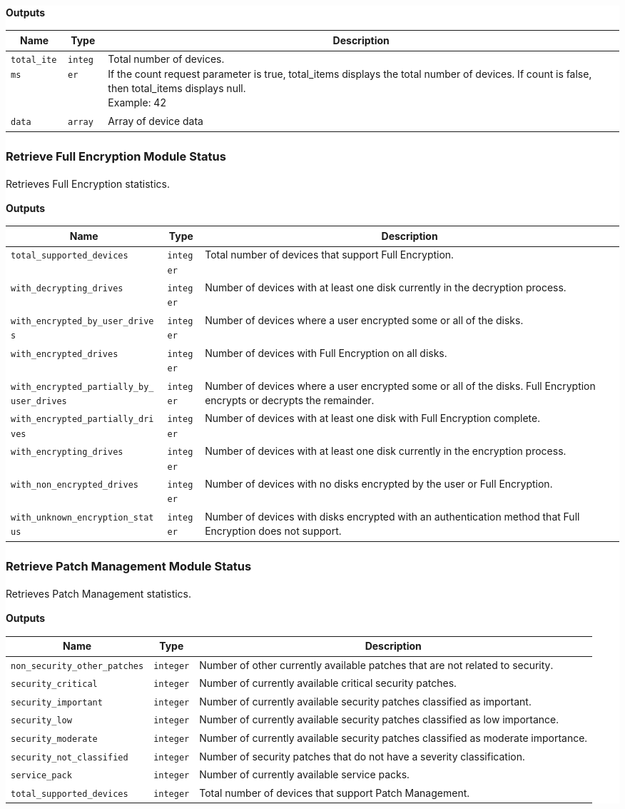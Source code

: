 
**Outputs**

| Name      |  Type   |  Description  |
| --------- | ------- | --------------------------- |
| `total_items` | `integer` | Total number of devices.<br/>If the count request parameter is true, total_items displays the total number of devices. If count is false, then total_items displays null.<br/>Example: 42 |
| `data` | `array` | Array of device data |

### Retrieve Full Encryption Module Status

Retrieves Full Encryption statistics.

**Outputs**

| Name      |  Type   |  Description  |
| --------- | ------- | --------------------------- |
| `total_supported_devices` | `integer` | Total number of devices that support Full Encryption. |
| `with_decrypting_drives` | `integer` | Number of devices with at least one disk currently in the decryption process. |
| `with_encrypted_by_user_drives` | `integer` | Number of devices where a user encrypted some or all of the disks. |
| `with_encrypted_drives` | `integer` | Number of devices with Full Encryption on all disks. |
| `with_encrypted_partially_by_user_drives` | `integer` | Number of devices where a user encrypted some or all of the disks. Full Encryption encrypts or decrypts the remainder. |
| `with_encrypted_partially_drives` | `integer` | Number of devices with at least one disk with Full Encryption complete. |
| `with_encrypting_drives` | `integer` | Number of devices with at least one disk currently in the encryption process. |
| `with_non_encrypted_drives` | `integer` | Number of devices with no disks encrypted by the user or Full Encryption. |
| `with_unknown_encryption_status` | `integer` | Number of devices with disks encrypted with an authentication method that Full Encryption does not support. |

### Retrieve Patch Management Module Status

Retrieves Patch Management statistics.

**Outputs**

| Name      |  Type   |  Description  |
| --------- | ------- | --------------------------- |
| `non_security_other_patches` | `integer` | Number of other currently available patches that are not related to security. |
| `security_critical` | `integer` | Number of currently available critical security patches. |
| `security_important` | `integer` | Number of currently available security patches classified as important. |
| `security_low` | `integer` | Number of currently available security patches classified as low importance. |
| `security_moderate` | `integer` | Number of currently available security patches classified as moderate importance. |
| `security_not_classified` | `integer` | Number of security patches that do not have a severity classification. |
| `service_pack` | `integer` | Number of currently available service packs. |
| `total_supported_devices` | `integer` | Total number of devices that support Patch Management. |
